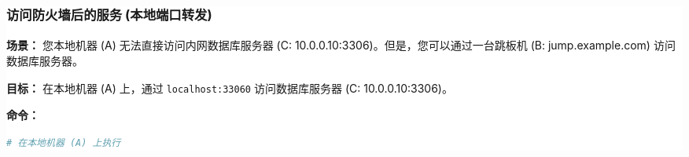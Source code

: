 ### 访问防火墙后的服务 (本地端口转发)

**场景：** 您本地机器 (A) 无法直接访问内网数据库服务器 (C: 10.0.0.10:3306)。但是，您可以通过一台跳板机 (B: jump.example.com) 访问数据库服务器。

**目标：** 在本地机器 (A) 上，通过 `localhost:33060` 访问数据库服务器 (C: 10.0.0.10:3306)。

**命令：**
```bash
# 在本地机器 (A) 上执行
